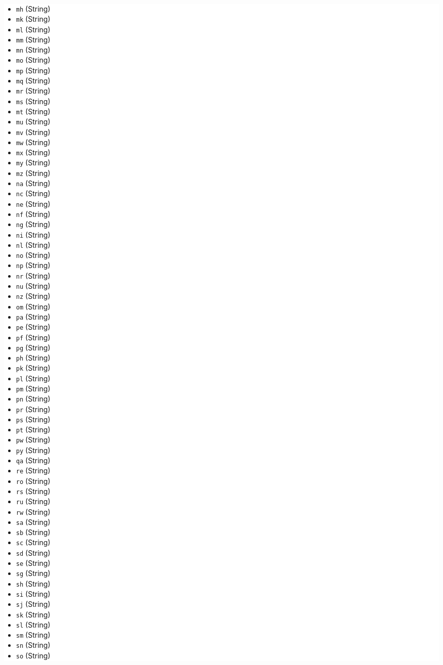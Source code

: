 - `mh` (String)
- `mk` (String)
- `ml` (String)
- `mm` (String)
- `mn` (String)
- `mo` (String)
- `mp` (String)
- `mq` (String)
- `mr` (String)
- `ms` (String)
- `mt` (String)
- `mu` (String)
- `mv` (String)
- `mw` (String)
- `mx` (String)
- `my` (String)
- `mz` (String)
- `na` (String)
- `nc` (String)
- `ne` (String)
- `nf` (String)
- `ng` (String)
- `ni` (String)
- `nl` (String)
- `no` (String)
- `np` (String)
- `nr` (String)
- `nu` (String)
- `nz` (String)
- `om` (String)
- `pa` (String)
- `pe` (String)
- `pf` (String)
- `pg` (String)
- `ph` (String)
- `pk` (String)
- `pl` (String)
- `pm` (String)
- `pn` (String)
- `pr` (String)
- `ps` (String)
- `pt` (String)
- `pw` (String)
- `py` (String)
- `qa` (String)
- `re` (String)
- `ro` (String)
- `rs` (String)
- `ru` (String)
- `rw` (String)
- `sa` (String)
- `sb` (String)
- `sc` (String)
- `sd` (String)
- `se` (String)
- `sg` (String)
- `sh` (String)
- `si` (String)
- `sj` (String)
- `sk` (String)
- `sl` (String)
- `sm` (String)
- `sn` (String)
- `so` (String)